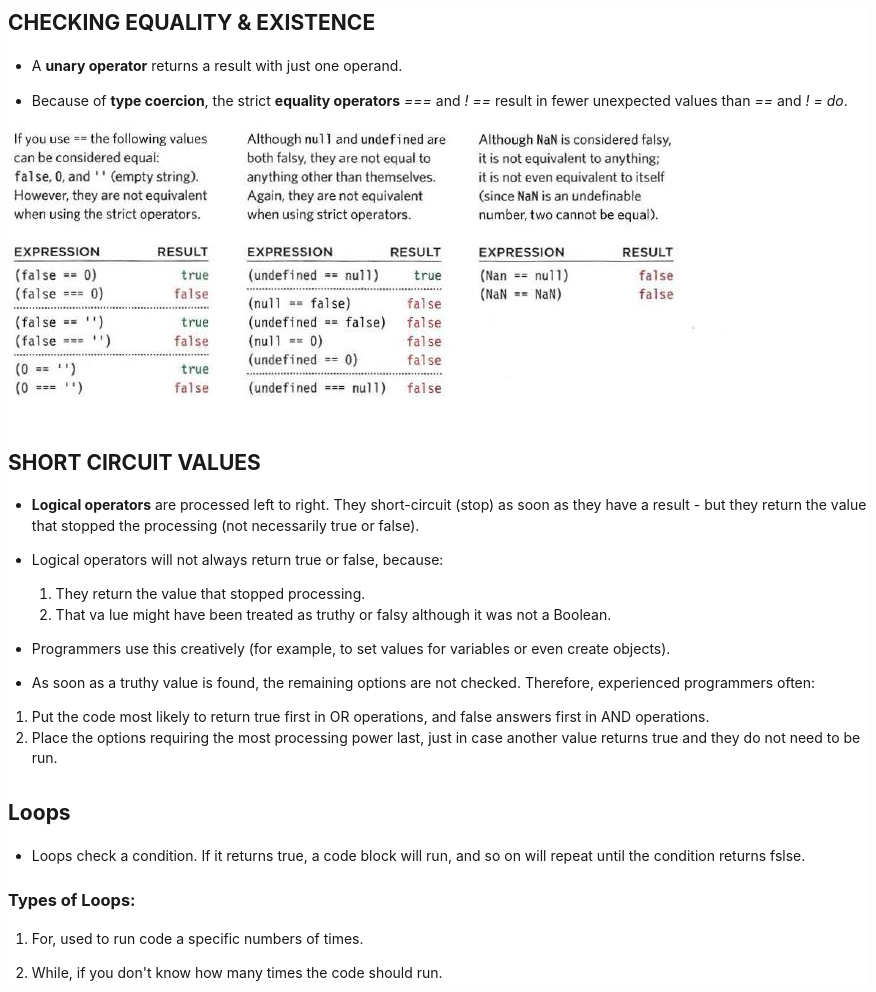 ## CHECKING EQUALITY & EXISTENCE
* A **unary operator** returns a result with just one operand.

* Because of **type coercion**, the strict **equality operators** *===* and *! ==* result in fewer unexpected values than *==* and *! = do*.

![Checking-Equality](images/checking-equality.jpg)

## SHORT CIRCUIT VALUES
* **Logical operators** are processed left to right.
They short-circuit (stop) as soon as they have a result - but they return the value that stopped the processing (not necessarily true or false). 

* Logical operators will not always return true or false, because:
    1. They return the value that stopped processing.
    2. That va lue might have been treated as truthy or falsy although it was not a Boolean.
* Programmers use this creatively (for example, to set values for variables or even create objects).

* As soon as a truthy value is found, the remaining options are not checked. Therefore, experienced programmers often:
1. Put the code most likely to return true first in OR operations, and false answers first in AND operations.
2. Place the options requiring the most processing power last, just in case another value returns true and they do not need to be run.


## Loops

* Loops check a condition. If it returns true, a code block will run, and so on will repeat until the condition returns fslse.

### Types of Loops:
1. For, used to run code a specific numbers of times.

2. While, if you don't know how many times the code should run.
